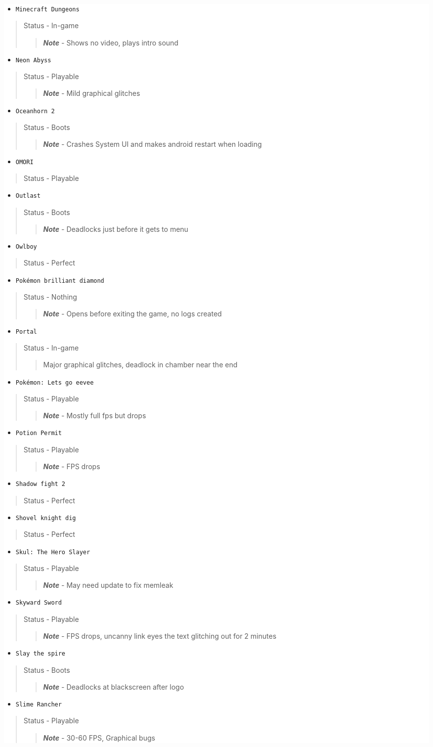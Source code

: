 - ``Minecraft Dungeons``
> Status - In-game
>>***Note*** - Shows no video, plays intro sound

- ``Neon Abyss``
> Status - Playable
>>***Note*** - Mild graphical glitches 

- ``Oceanhorn 2``
> Status - Boots 
>>***Note*** - Crashes System UI and makes android restart when loading

- ``OMORI``
> Status - Playable

- ``Outlast``
> Status - Boots
>>***Note*** - Deadlocks just before it gets to menu

- ``Owlboy``
> Status - Perfect

- ``Pokémon brilliant diamond``
> Status - Nothing
>>***Note*** - Opens before exiting the game, no logs created

- ``Portal``
> Status - In-game
>>Major graphical glitches, deadlock in chamber near the end

- ``Pokémon: Lets go eevee``
> Status - Playable
>>***Note*** - Mostly full fps but drops

- ``Potion Permit``
> Status - Playable 
>>***Note*** - FPS drops 
    
- ``Shadow fight 2``
> Status - Perfect

- ``Shovel knight dig``
> Status - Perfect

- ``Skul: The Hero Slayer``
> Status - Playable 
>>***Note*** - May need update to fix memleak

- ``Skyward Sword``
> Status - Playable 
>>***Note*** - FPS drops, uncanny link eyes the text glitching out for 2 minutes

- ``Slay the spire``
> Status - Boots
>>***Note*** - Deadlocks at blackscreen after logo

- ``Slime Rancher``
> Status - Playable
>>***Note*** - 30-60 FPS, Graphical bugs
